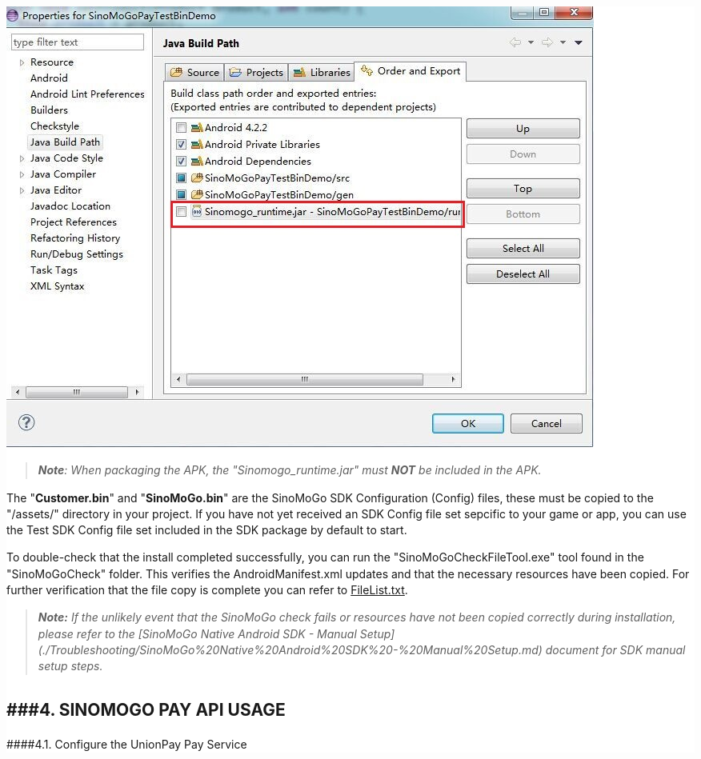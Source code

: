   ![Import Jar file](../Documentation/imgs/add_jar03.png "Import Jar file")
  
> _**Note**: When packaging the APK, the "Sinomogo_runtime.jar" must **NOT** be included in the APK._ 

The "**Customer.bin**" and "**SinoMoGo.bin**" are the SinoMoGo SDK Configuration (Config) files, these must be copied to the "/assets/" directory in your project. If you have not yet received an SDK Config file set sepcific to your game or app, you can use the Test SDK Config file set included in the SDK package by default to start.


To double-check that the install completed successfully, you can run the "SinoMoGoCheckFileTool.exe" tool found in the "SinoMoGoCheck" folder. This verifies the AndroidManifest.xml updates and that the necessary resources have been copied.
For further verification that the file copy is complete you can refer to [FileList.txt](./FileList.txt).

   
> _**Note:** If the unlikely event that the SinoMoGo check fails or resources have not been copied correctly during installation, please refer to the [SinoMoGo Native Android SDK - Manual Setup] (./Troubleshooting/SinoMoGo%20Native%20Android%20SDK%20-%20Manual%20Setup.md) document for SDK manual setup steps._




###4. SINOMOGO PAY API USAGE
--- 
####4.1. Configure the UnionPay Pay Service
